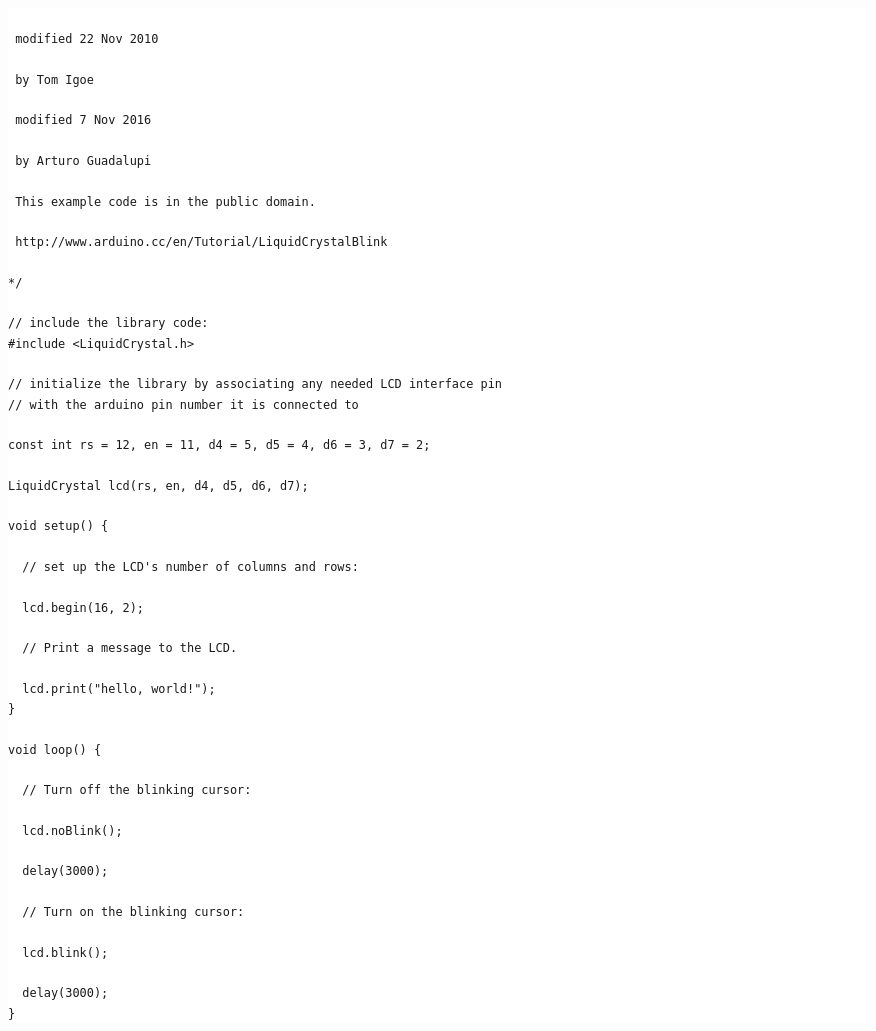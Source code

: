 ```arduino

 modified 22 Nov 2010

 by Tom Igoe

 modified 7 Nov 2016

 by Arturo Guadalupi

 This example code is in the public domain.

 http://www.arduino.cc/en/Tutorial/LiquidCrystalBlink

*/

// include the library code:
#include <LiquidCrystal.h>

// initialize the library by associating any needed LCD interface pin
// with the arduino pin number it is connected to

const int rs = 12, en = 11, d4 = 5, d5 = 4, d6 = 3, d7 = 2;

LiquidCrystal lcd(rs, en, d4, d5, d6, d7);

void setup() {

  // set up the LCD's number of columns and rows:

  lcd.begin(16, 2);

  // Print a message to the LCD.

  lcd.print("hello, world!");
}

void loop() {

  // Turn off the blinking cursor:

  lcd.noBlink();

  delay(3000);

  // Turn on the blinking cursor:

  lcd.blink();

  delay(3000);
}
```
